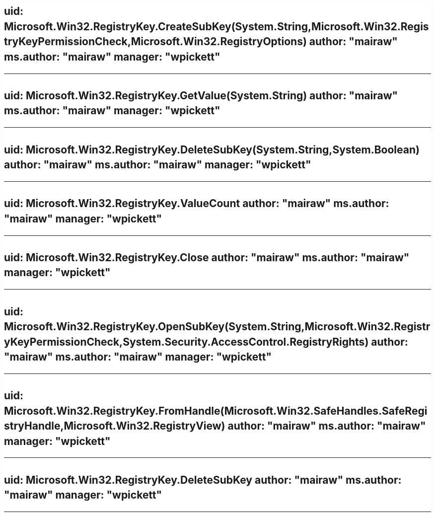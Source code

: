 uid: Microsoft.Win32.RegistryKey.CreateSubKey(System.String,Microsoft.Win32.RegistryKeyPermissionCheck,Microsoft.Win32.RegistryOptions)
author: "mairaw"
ms.author: "mairaw"
manager: "wpickett"
---

---
uid: Microsoft.Win32.RegistryKey.GetValue(System.String)
author: "mairaw"
ms.author: "mairaw"
manager: "wpickett"
---

---
uid: Microsoft.Win32.RegistryKey.DeleteSubKey(System.String,System.Boolean)
author: "mairaw"
ms.author: "mairaw"
manager: "wpickett"
---

---
uid: Microsoft.Win32.RegistryKey.ValueCount
author: "mairaw"
ms.author: "mairaw"
manager: "wpickett"
---

---
uid: Microsoft.Win32.RegistryKey.Close
author: "mairaw"
ms.author: "mairaw"
manager: "wpickett"
---

---
uid: Microsoft.Win32.RegistryKey.OpenSubKey(System.String,Microsoft.Win32.RegistryKeyPermissionCheck,System.Security.AccessControl.RegistryRights)
author: "mairaw"
ms.author: "mairaw"
manager: "wpickett"
---

---
uid: Microsoft.Win32.RegistryKey.FromHandle(Microsoft.Win32.SafeHandles.SafeRegistryHandle,Microsoft.Win32.RegistryView)
author: "mairaw"
ms.author: "mairaw"
manager: "wpickett"
---

---
uid: Microsoft.Win32.RegistryKey.DeleteSubKey
author: "mairaw"
ms.author: "mairaw"
manager: "wpickett"
---

---
